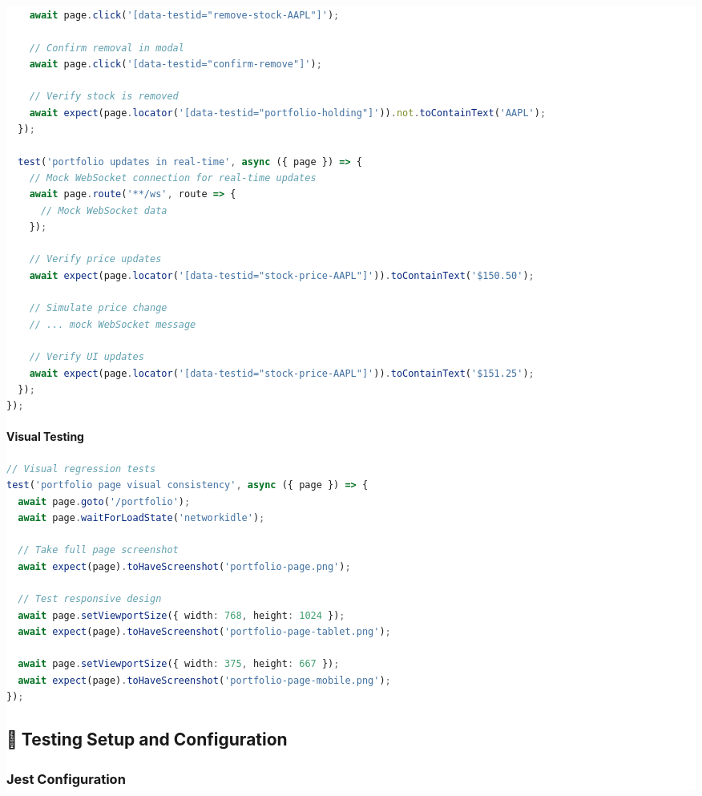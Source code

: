 ```typescript
    await page.click('[data-testid="remove-stock-AAPL"]');
    
    // Confirm removal in modal
    await page.click('[data-testid="confirm-remove"]');
    
    // Verify stock is removed
    await expect(page.locator('[data-testid="portfolio-holding"]')).not.toContainText('AAPL');
  });

  test('portfolio updates in real-time', async ({ page }) => {
    // Mock WebSocket connection for real-time updates
    await page.route('**/ws', route => {
      // Mock WebSocket data
    });
    
    // Verify price updates
    await expect(page.locator('[data-testid="stock-price-AAPL"]')).toContainText('$150.50');
    
    // Simulate price change
    // ... mock WebSocket message
    
    // Verify UI updates
    await expect(page.locator('[data-testid="stock-price-AAPL"]')).toContainText('$151.25');
  });
});
```

#### Visual Testing

```typescript
// Visual regression tests
test('portfolio page visual consistency', async ({ page }) => {
  await page.goto('/portfolio');
  await page.waitForLoadState('networkidle');
  
  // Take full page screenshot
  await expect(page).toHaveScreenshot('portfolio-page.png');
  
  // Test responsive design
  await page.setViewportSize({ width: 768, height: 1024 });
  await expect(page).toHaveScreenshot('portfolio-page-tablet.png');
  
  await page.setViewportSize({ width: 375, height: 667 });
  await expect(page).toHaveScreenshot('portfolio-page-mobile.png');
});
```

## 🔧 Testing Setup and Configuration

### Jest Configuration
